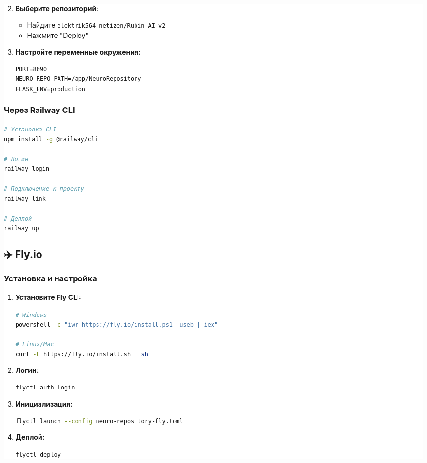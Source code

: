 2. **Выберите репозиторий:**
   - Найдите `elektrik564-netizen/Rubin_AI_v2`
   - Нажмите "Deploy"

3. **Настройте переменные окружения:**
   ```
   PORT=8090
   NEURO_REPO_PATH=/app/NeuroRepository
   FLASK_ENV=production
   ```

### Через Railway CLI

```bash
# Установка CLI
npm install -g @railway/cli

# Логин
railway login

# Подключение к проекту
railway link

# Деплой
railway up
```

## ✈️ Fly.io

### Установка и настройка

1. **Установите Fly CLI:**
   ```bash
   # Windows
   powershell -c "iwr https://fly.io/install.ps1 -useb | iex"
   
   # Linux/Mac
   curl -L https://fly.io/install.sh | sh
   ```

2. **Логин:**
   ```bash
   flyctl auth login
   ```

3. **Инициализация:**
   ```bash
   flyctl launch --config neuro-repository-fly.toml
   ```

4. **Деплой:**
   ```bash
   flyctl deploy
   ```
